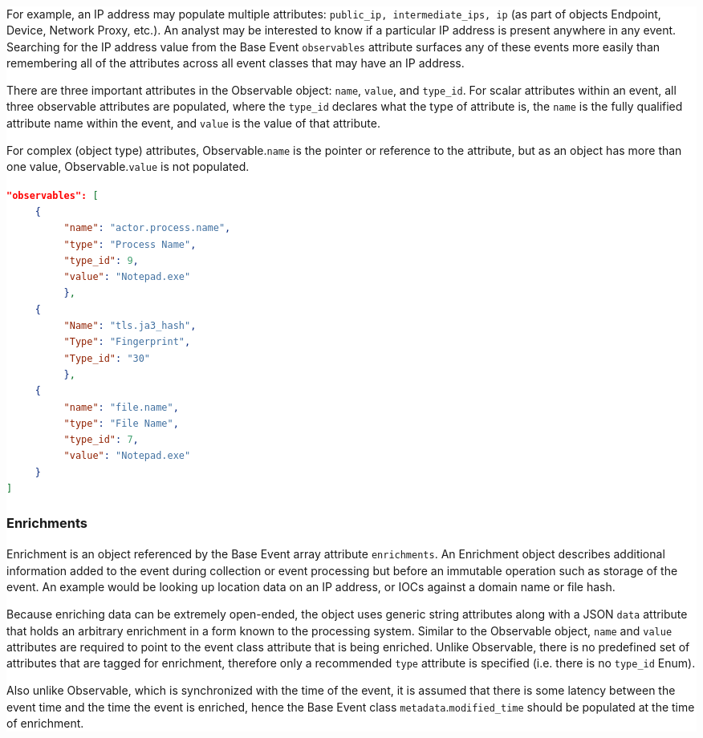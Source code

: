 For example, an IP address may populate  multiple attributes: `public_ip, intermediate_ips, ip` (as part of objects Endpoint, Device, Network Proxy, etc.).  An analyst may be interested to know if a particular IP address is present anywhere in any event.  Searching for the IP address value from the Base Event `observables` attribute surfaces any of these events more easily than remembering all of the attributes across all event classes that may have an IP address.

There are three important attributes in the Observable object: `name`, `value`, and `type_id`.  For scalar attributes within an event, all three observable attributes are populated, where the `type_id` declares what the type of attribute is, the `name` is the fully qualified attribute name within the event, and `value` is the value of that attribute.

For complex (object type) attributes, Observable.`name` is the pointer or reference to the attribute, but as an object has more than one value, Observable.`value` is not populated.

```json
"observables": [
     { 
          "name": "actor.process.name",
          "type": "Process Name",
          "type_id": 9,
          "value": "Notepad.exe"
          },
     { 
          "Name": "tls.ja3_hash",
          "Type": "Fingerprint",
          "Type_id": "30"
          },
     { 
          "name": "file.name",
          "type": "File Name",
          "type_id": 7,
          "value": "Notepad.exe"
     }
]
```

### Enrichments

Enrichment is an object referenced by the Base Event array attribute `enrichments`.  An Enrichment object describes additional information added to the event during collection or event processing but before an immutable operation such as storage of the event.  An example would be looking up location data on an IP address, or IOCs against a domain name or file hash.

Because enriching data can be extremely open-ended, the object uses generic string attributes along with a JSON `data` attribute that holds an arbitrary enrichment in a form known to the processing system.  Similar to the Observable object, `name` and `value` attributes are required to point to the event class attribute that is being enriched.  Unlike Observable, there is no predefined set of attributes that are tagged for enrichment, therefore only a recommended `type` attribute is specified (i.e. there is no `type_id` Enum).

Also unlike Observable, which is synchronized with the time of the event, it is assumed that there is some latency between the event time and the time the event is enriched, hence the Base Event class `metadata`.`modified_time` should be populated at the time of enrichment.
